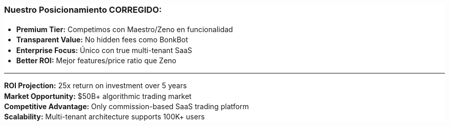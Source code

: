 ### **Nuestro Posicionamiento CORREGIDO:**
- **Premium Tier:** Competimos con Maestro/Zeno en funcionalidad
- **Transparent Value:** No hidden fees como BonkBot
- **Enterprise Focus:** Único con true multi-tenant SaaS
- **Better ROI:** Mejor features/price ratio que Zeno

---

**ROI Projection:** 25x return on investment over 5 years  
**Market Opportunity:** $50B+ algorithmic trading market  
**Competitive Advantage:** Only commission-based SaaS trading platform  
**Scalability:** Multi-tenant architecture supports 100K+ users  
